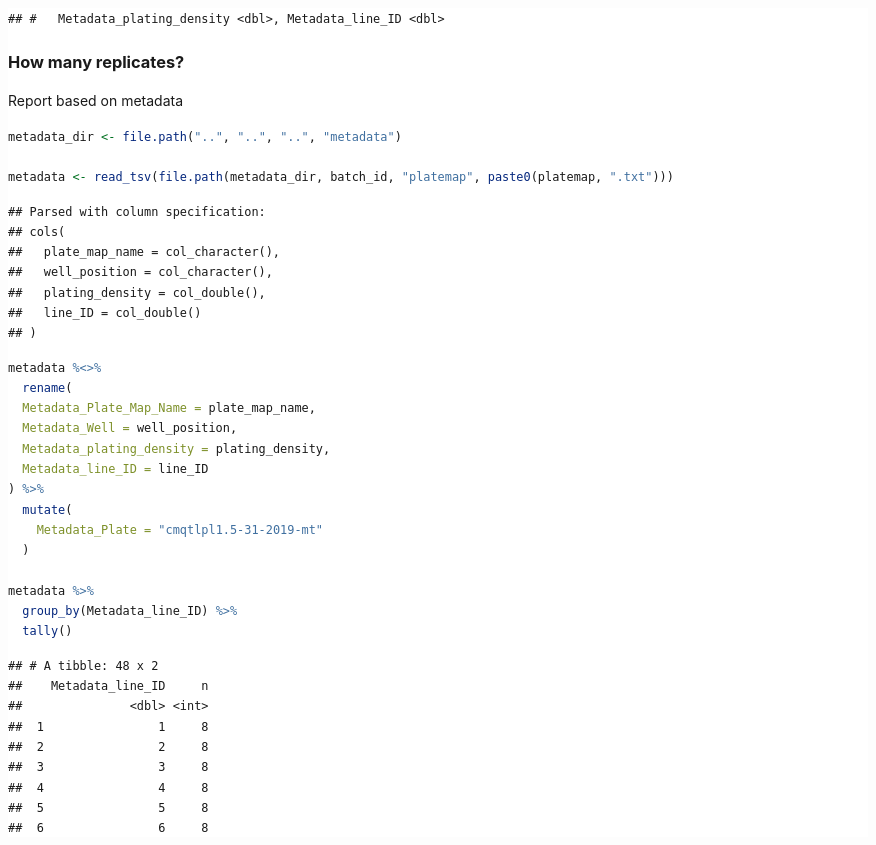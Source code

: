     ## #   Metadata_plating_density <dbl>, Metadata_line_ID <dbl>

### How many replicates?

Report based on metadata

``` r
metadata_dir <- file.path("..", "..", "..", "metadata")

metadata <- read_tsv(file.path(metadata_dir, batch_id, "platemap", paste0(platemap, ".txt")))
```

    ## Parsed with column specification:
    ## cols(
    ##   plate_map_name = col_character(),
    ##   well_position = col_character(),
    ##   plating_density = col_double(),
    ##   line_ID = col_double()
    ## )

``` r
metadata %<>%
  rename(
  Metadata_Plate_Map_Name = plate_map_name,
  Metadata_Well = well_position,
  Metadata_plating_density = plating_density,
  Metadata_line_ID = line_ID
) %>%
  mutate(
    Metadata_Plate = "cmqtlpl1.5-31-2019-mt"
  )

metadata %>% 
  group_by(Metadata_line_ID) %>%
  tally()
```

    ## # A tibble: 48 x 2
    ##    Metadata_line_ID     n
    ##               <dbl> <int>
    ##  1                1     8
    ##  2                2     8
    ##  3                3     8
    ##  4                4     8
    ##  5                5     8
    ##  6                6     8